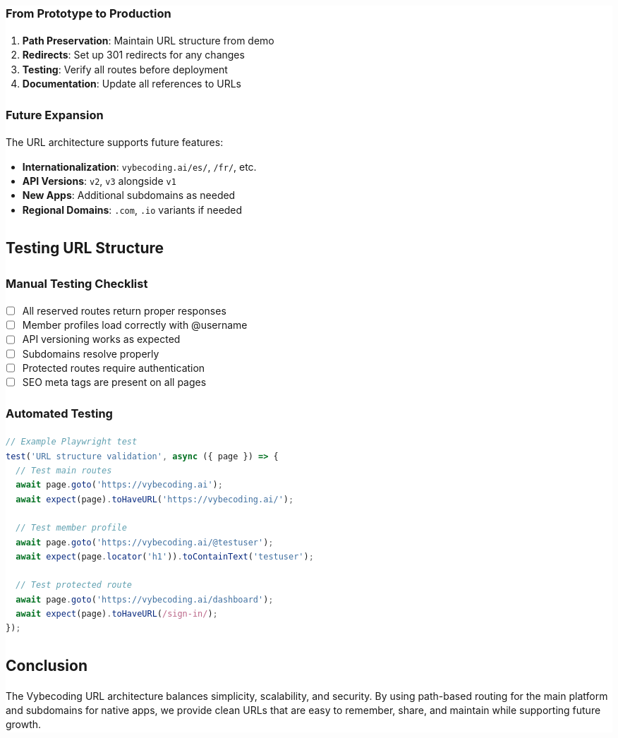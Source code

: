 ### From Prototype to Production

1. **Path Preservation**: Maintain URL structure from demo
2. **Redirects**: Set up 301 redirects for any changes
3. **Testing**: Verify all routes before deployment
4. **Documentation**: Update all references to URLs

### Future Expansion

The URL architecture supports future features:

- **Internationalization**: `vybecoding.ai/es/`, `/fr/`, etc.
- **API Versions**: `v2`, `v3` alongside `v1`
- **New Apps**: Additional subdomains as needed
- **Regional Domains**: `.com`, `.io` variants if needed

## Testing URL Structure

### Manual Testing Checklist

- [ ] All reserved routes return proper responses
- [ ] Member profiles load correctly with @username
- [ ] API versioning works as expected
- [ ] Subdomains resolve properly
- [ ] Protected routes require authentication
- [ ] SEO meta tags are present on all pages

### Automated Testing

```javascript
// Example Playwright test
test('URL structure validation', async ({ page }) => {
  // Test main routes
  await page.goto('https://vybecoding.ai');
  await expect(page).toHaveURL('https://vybecoding.ai/');
  
  // Test member profile
  await page.goto('https://vybecoding.ai/@testuser');
  await expect(page.locator('h1')).toContainText('testuser');
  
  // Test protected route
  await page.goto('https://vybecoding.ai/dashboard');
  await expect(page).toHaveURL(/sign-in/);
});
```

## Conclusion

The Vybecoding URL architecture balances simplicity, scalability, and security. By using path-based routing for the main platform and subdomains for native apps, we provide clean URLs that are easy to remember, share, and maintain while supporting future growth.